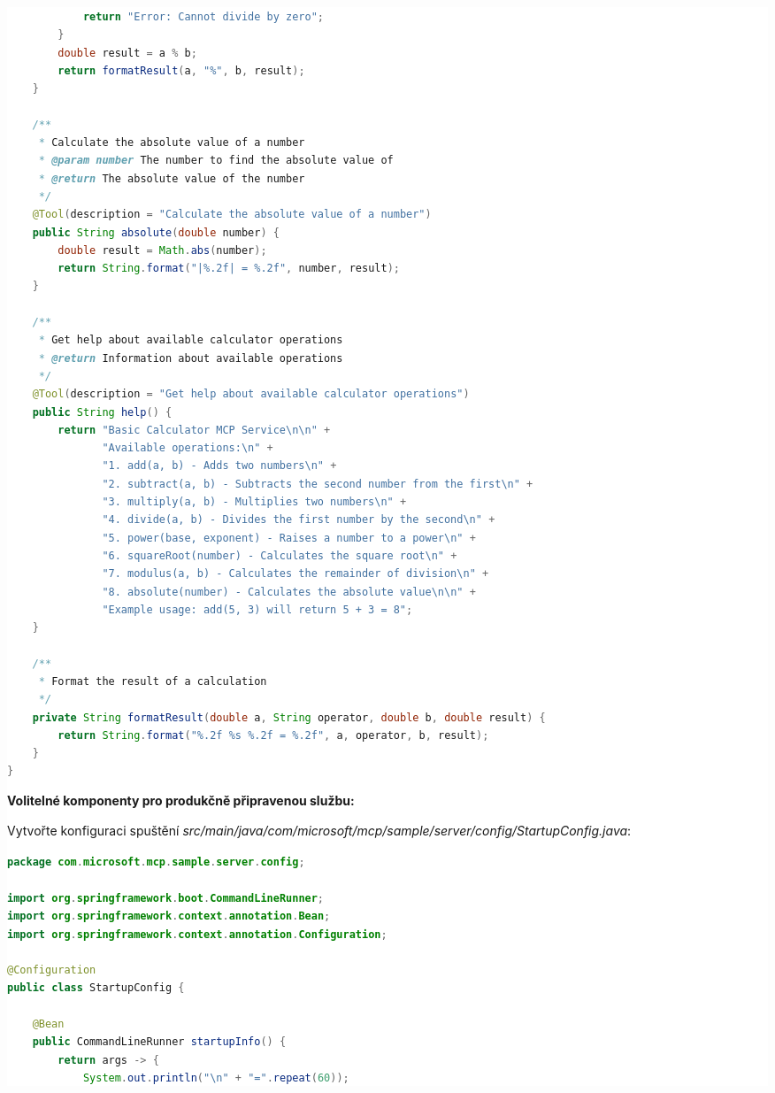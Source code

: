 ```java
            return "Error: Cannot divide by zero";
        }
        double result = a % b;
        return formatResult(a, "%", b, result);
    }

    /**
     * Calculate the absolute value of a number
     * @param number The number to find the absolute value of
     * @return The absolute value of the number
     */
    @Tool(description = "Calculate the absolute value of a number")
    public String absolute(double number) {
        double result = Math.abs(number);
        return String.format("|%.2f| = %.2f", number, result);
    }

    /**
     * Get help about available calculator operations
     * @return Information about available operations
     */
    @Tool(description = "Get help about available calculator operations")
    public String help() {
        return "Basic Calculator MCP Service\n\n" +
               "Available operations:\n" +
               "1. add(a, b) - Adds two numbers\n" +
               "2. subtract(a, b) - Subtracts the second number from the first\n" +
               "3. multiply(a, b) - Multiplies two numbers\n" +
               "4. divide(a, b) - Divides the first number by the second\n" +
               "5. power(base, exponent) - Raises a number to a power\n" +
               "6. squareRoot(number) - Calculates the square root\n" + 
               "7. modulus(a, b) - Calculates the remainder of division\n" +
               "8. absolute(number) - Calculates the absolute value\n\n" +
               "Example usage: add(5, 3) will return 5 + 3 = 8";
    }

    /**
     * Format the result of a calculation
     */
    private String formatResult(double a, String operator, double b, double result) {
        return String.format("%.2f %s %.2f = %.2f", a, operator, b, result);
    }
}
```

**Volitelné komponenty pro produkčně připravenou službu:**

Vytvořte konfiguraci spuštění *src/main/java/com/microsoft/mcp/sample/server/config/StartupConfig.java*:

```java
package com.microsoft.mcp.sample.server.config;

import org.springframework.boot.CommandLineRunner;
import org.springframework.context.annotation.Bean;
import org.springframework.context.annotation.Configuration;

@Configuration
public class StartupConfig {
    
    @Bean
    public CommandLineRunner startupInfo() {
        return args -> {
            System.out.println("\n" + "=".repeat(60));
```